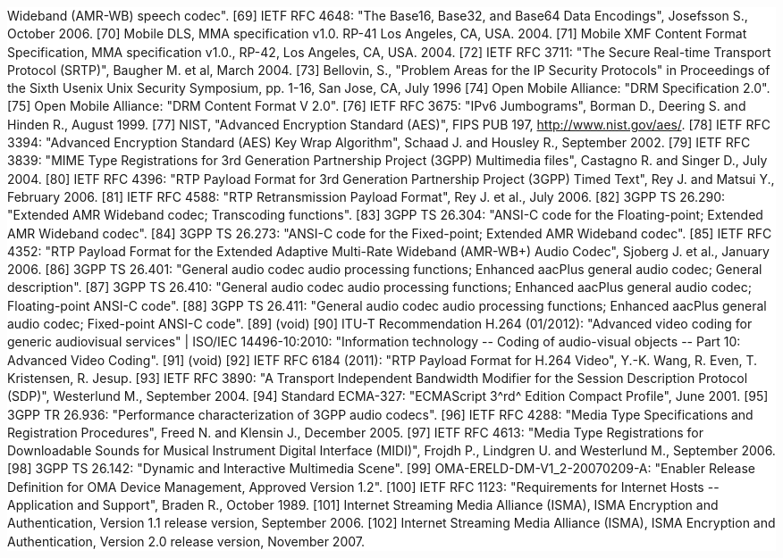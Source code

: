 Wideband (AMR-WB) speech codec\".
[69] IETF RFC 4648: \"The Base16, Base32, and Base64 Data Encodings\",
Josefsson S., October 2006.
[70] Mobile DLS, MMA specification v1.0. RP-41 Los Angeles, CA, USA. 2004.
[71] Mobile XMF Content Format Specification, MMA specification v1.0., RP-42,
Los Angeles, CA, USA. 2004.
[72] IETF RFC 3711: \"The Secure Real-time Transport Protocol (SRTP)\",
Baugher M. et al, March 2004.
[73] Bellovin, S., \"Problem Areas for the IP Security Protocols\" in
Proceedings of the Sixth Usenix Unix Security Symposium, pp. 1-16, San Jose,
CA, July 1996
[74] Open Mobile Alliance: \"DRM Specification 2.0\".
[75] Open Mobile Alliance: \"DRM Content Format V 2.0\".
[76] IETF RFC 3675: \"IPv6 Jumbograms\", Borman D., Deering S. and Hinden R.,
August 1999.
[77] NIST, \"Advanced Encryption Standard (AES)\", FIPS PUB 197,
http://www.nist.gov/aes/.
[78] IETF RFC 3394: \"Advanced Encryption Standard (AES) Key Wrap Algorithm\",
Schaad J. and Housley R., September 2002.
[79] IETF RFC 3839: \"MIME Type Registrations for 3rd Generation Partnership
Project (3GPP) Multimedia files\", Castagno R. and Singer D., July 2004.
[80] IETF RFC 4396: \"RTP Payload Format for 3rd Generation Partnership
Project (3GPP) Timed Text\", Rey J. and Matsui Y., February 2006.
[81] IETF RFC 4588: \"RTP Retransmission Payload Format\", Rey J. et al., July
2006.
[82] 3GPP TS 26.290: \"Extended AMR Wideband codec; Transcoding functions\".
[83] 3GPP TS 26.304: \"ANSI-C code for the Floating-point; Extended AMR
Wideband codec\".
[84] 3GPP TS 26.273: \"ANSI-C code for the Fixed-point; Extended AMR Wideband
codec\".
[85] IETF RFC 4352: \"RTP Payload Format for the Extended Adaptive Multi-Rate
Wideband (AMR-WB+) Audio Codec\", Sjoberg J. et al., January 2006.
[86] 3GPP TS 26.401: \"General audio codec audio processing functions;
Enhanced aacPlus general audio codec; General description\".
[87] 3GPP TS 26.410: \"General audio codec audio processing functions;
Enhanced aacPlus general audio codec; Floating-point ANSI-C code\".
[88] 3GPP TS 26.411: \"General audio codec audio processing functions;
Enhanced aacPlus general audio codec; Fixed-point ANSI-C code\".
[89] (void)
[90] ITU-T Recommendation H.264 (01/2012): \"Advanced video coding for generic
audiovisual services\" \| ISO/IEC 14496-10:2010: \"Information technology --
Coding of audio-visual objects -- Part 10: Advanced Video Coding\".
[91] (void)
[92] IETF RFC 6184 (2011): \"RTP Payload Format for H.264 Video\", Y.-K. Wang,
R. Even, T. Kristensen, R. Jesup.
[93] IETF RFC 3890: \"A Transport Independent Bandwidth Modifier for the
Session Description Protocol (SDP)\", Westerlund M., September 2004.
[94] Standard ECMA-327: \"ECMAScript 3^rd^ Edition Compact Profile\", June
2001.
[95] 3GPP TR 26.936: \"Performance characterization of 3GPP audio codecs\".
[96] IETF RFC 4288: \"Media Type Specifications and Registration Procedures\",
Freed N. and Klensin J., December 2005.
[97] IETF RFC 4613: \"Media Type Registrations for Downloadable Sounds for
Musical Instrument Digital Interface (MIDI)\", Frojdh P., Lindgren U. and
Westerlund M., September 2006.
[98] 3GPP TS 26.142: \"Dynamic and Interactive Multimedia Scene\".
[99] OMA-ERELD-DM-V1_2-20070209-A: \"Enabler Release Definition for OMA Device
Management, Approved Version 1.2\".
[100] IETF RFC 1123: \"Requirements for Internet Hosts -- Application and
Support\", Braden R., October 1989.
[101] Internet Streaming Media Alliance (ISMA), ISMA Encryption and
Authentication, Version 1.1 release version, September 2006.
[102] Internet Streaming Media Alliance (ISMA), ISMA Encryption and
Authentication, Version 2.0 release version, November 2007.